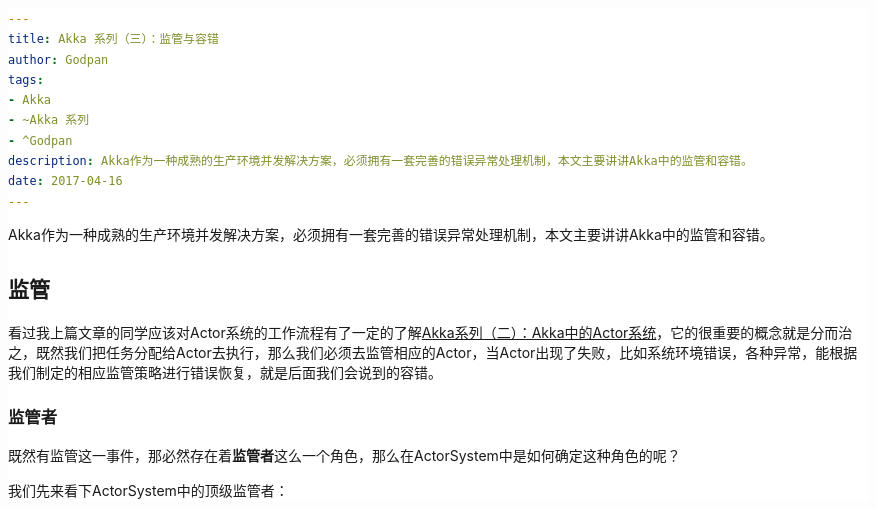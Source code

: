 ```yaml
---
title: Akka 系列（三）：监管与容错
author: Godpan
tags: 
- Akka
- ~Akka 系列
- ^Godpan
description: Akka作为一种成熟的生产环境并发解决方案，必须拥有一套完善的错误异常处理机制，本文主要讲讲Akka中的监管和容错。
date: 2017-04-16
---
```


Akka作为一种成熟的生产环境并发解决方案，必须拥有一套完善的错误异常处理机制，本文主要讲讲Akka中的监管和容错。

## 监管

看过我上篇文章的同学应该对Actor系统的工作流程有了一定的了解[Akka系列（二）：Akka中的Actor系统](http://scala.cool/2017/04/learning-akka-2/)，它的很重要的概念就是分而治之，既然我们把任务分配给Actor去执行，那么我们必须去监管相应的Actor，当Actor出现了失败，比如系统环境错误，各种异常，能根据我们制定的相应监管策略进行错误恢复，就是后面我们会说到的容错。

### 监管者

既然有监管这一事件，那必然存在着**监管者**这么一个角色，那么在ActorSystem中是如何确定这种角色的呢？

我们先来看下ActorSystem中的顶级监管者：
